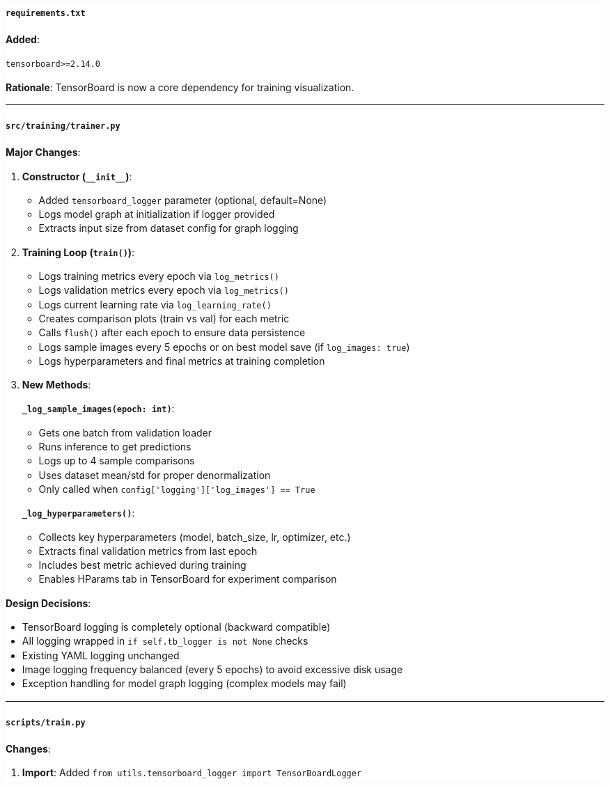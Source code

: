 #### `requirements.txt`
**Added**:
```
tensorboard>=2.14.0
```

**Rationale**: TensorBoard is now a core dependency for training visualization.

---

#### `src/training/trainer.py`
**Major Changes**:

1. **Constructor (`__init__`)**:
   - Added `tensorboard_logger` parameter (optional, default=None)
   - Logs model graph at initialization if logger provided
   - Extracts input size from dataset config for graph logging

2. **Training Loop (`train()`)**:
   - Logs training metrics every epoch via `log_metrics()`
   - Logs validation metrics every epoch via `log_metrics()`
   - Logs current learning rate via `log_learning_rate()`
   - Creates comparison plots (train vs val) for each metric
   - Calls `flush()` after each epoch to ensure data persistence
   - Logs sample images every 5 epochs or on best model save (if `log_images: true`)
   - Logs hyperparameters and final metrics at training completion

3. **New Methods**:
   
   **`_log_sample_images(epoch: int)`**:
   - Gets one batch from validation loader
   - Runs inference to get predictions
   - Logs up to 4 sample comparisons
   - Uses dataset mean/std for proper denormalization
   - Only called when `config['logging']['log_images'] == True`
   
   **`_log_hyperparameters()`**:
   - Collects key hyperparameters (model, batch_size, lr, optimizer, etc.)
   - Extracts final validation metrics from last epoch
   - Includes best metric achieved during training
   - Enables HParams tab in TensorBoard for experiment comparison

**Design Decisions**:
- TensorBoard logging is completely optional (backward compatible)
- All logging wrapped in `if self.tb_logger is not None` checks
- Existing YAML logging unchanged
- Image logging frequency balanced (every 5 epochs) to avoid excessive disk usage
- Exception handling for model graph logging (complex models may fail)

---

#### `scripts/train.py`
**Changes**:

1. **Import**: Added `from utils.tensorboard_logger import TensorBoardLogger`
